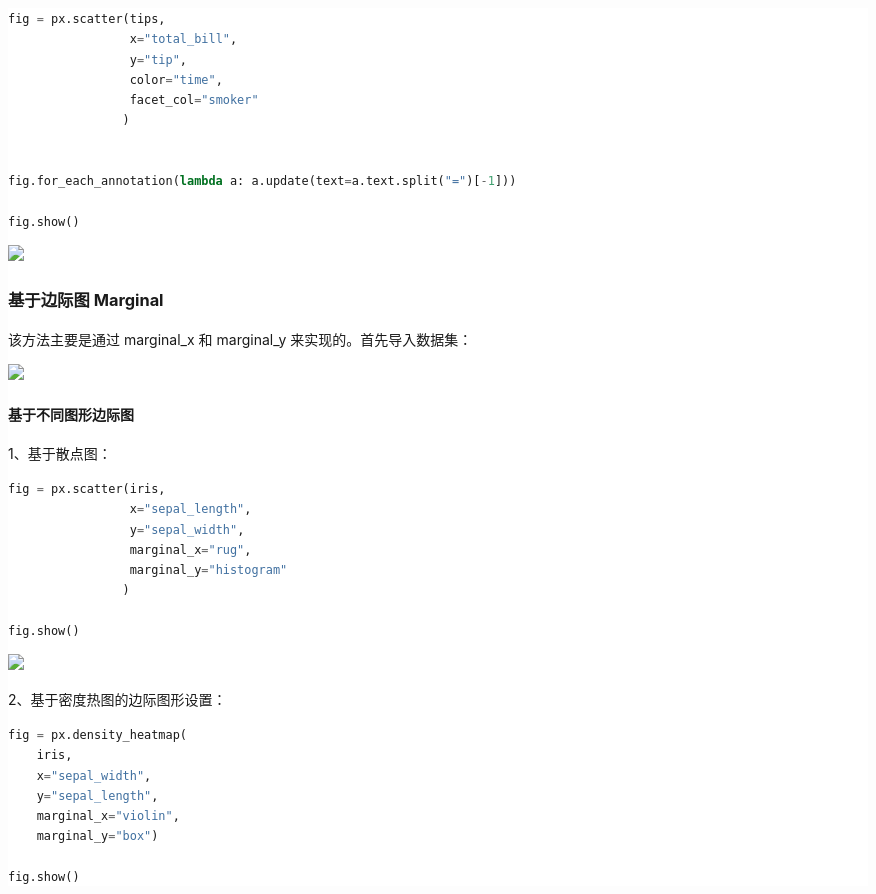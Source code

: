 ```python
fig = px.scatter(tips, 
                 x="total_bill", 
                 y="tip", 
                 color="time",
                 facet_col="smoker"
                )


fig.for_each_annotation(lambda a: a.update(text=a.text.split("=")[-1]))  

fig.show()

```

![](https://img-blog.csdnimg.cn/img_convert/29a6b7f044157d4baee7bdbc0fb800f6.png)

### 基于边际图 Marginal

该方法主要是通过 marginal_x 和 marginal_y 来实现的。首先导入数据集：

![](https://img-blog.csdnimg.cn/img_convert/3dd3097f88472db1f5acdf1a7c335754.png)

#### 基于不同图形边际图

1、基于散点图：

```python
fig = px.scatter(iris,  
                 x="sepal_length",  
                 y="sepal_width",
                 marginal_x="rug",  
                 marginal_y="histogram"  
                )

fig.show()

```

![](https://img-blog.csdnimg.cn/img_convert/145e74f0deec3fb1a7be070dc03fb1b8.png)

2、基于密度热图的边际图形设置：

```python
fig = px.density_heatmap(
    iris,  
    x="sepal_width",  
    y="sepal_length",  
    marginal_x="violin",  
    marginal_y="box")

fig.show()

```
